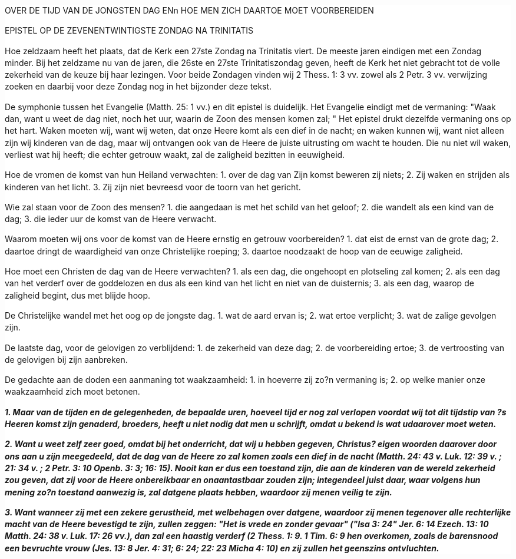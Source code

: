 OVER DE TIJD VAN DE JONGSTEN DAG ENn HOE MEN ZICH DAARTOE MOET VOORBEREIDEN

EPISTEL OP DE ZEVENENTWINTIGSTE ZONDAG NA TRINITATIS

Hoe zeldzaam heeft het plaats, dat de Kerk een 27ste Zondag na Trinitatis viert. De meeste jaren eindigen met een Zondag minder. Bij het zeldzame nu van de jaren, die 26ste en 27ste Trinitatiszondag geven, heeft de Kerk het niet gebracht tot de volle zekerheid van de keuze bij haar lezingen. Voor beide Zondagen vinden wij 2 Thess. 1: 3 vv. zowel als 2 Petr. 3 vv. verwijzing zoeken en daarbij voor deze Zondag nog in het bijzonder deze tekst.

De symphonie tussen het Evangelie (Matth. 25: 1 vv.) en dit epistel is duidelijk. Het Evangelie eindigt met de vermaning: "Waak dan, want u weet de dag niet, noch het uur, waarin de Zoon des mensen komen zal; " Het epistel drukt dezelfde vermaning ons op het hart. Waken moeten wij, want wij weten, dat onze Heere komt als een dief in de nacht; en waken kunnen wij, want niet alleen zijn wij kinderen van de dag, maar wij ontvangen ook van de Heere de juiste uitrusting om wacht te houden. Die nu niet wil waken, verliest wat hij heeft; die echter getrouw waakt, zal de zaligheid bezitten in eeuwigheid.

Hoe de vromen de komst van hun Heiland verwachten: 1. over de dag van Zijn komst beweren zij niets; 2. Zij waken en strijden als kinderen van het licht. 3. Zij zijn niet bevreesd voor de toorn van het gericht.

Wie zal staan voor de Zoon des mensen? 1. die aangedaan is met het schild van het geloof; 2. die wandelt als een kind van de dag; 3. die ieder uur de komst van de Heere verwacht.

Waarom moeten wij ons voor de komst van de Heere ernstig en getrouw voorbereiden? 1. dat eist de ernst van de grote dag; 2. daartoe dringt de waardigheid van onze Christelijke roeping; 3. daartoe noodzaakt de hoop van de eeuwige zaligheid.

Hoe moet een Christen de dag van de Heere verwachten? 1. als een dag, die ongehoopt en plotseling zal komen; 2. als een dag van het verderf over de goddelozen en dus als een kind van het licht en niet van de duisternis; 3. als een dag, waarop de zaligheid begint, dus met blijde hoop.

De Christelijke wandel met het oog op de jongste dag. 1. wat de aard ervan is; 2. wat ertoe verplicht; 3. wat de zalige gevolgen zijn.

De laatste dag, voor de gelovigen zo verblijdend: 1. de zekerheid van deze dag; 2. de voorbereiding ertoe; 3. de vertroosting van de gelovigen bij zijn aanbreken.

De gedachte aan de doden een aanmaning tot waakzaamheid: 1. in hoeverre zij zo?n vermaning is; 2. op welke manier onze waakzaamheid zich moet betonen.

***1. Maar van de tijden en de gelegenheden, de bepaalde uren, hoeveel tijd er nog zal verlopen voordat wij tot dit tijdstip van ?s Heeren komst zijn genaderd, broeders, heeft u niet nodig dat men u schrijft, omdat u bekend is wat udaarover moet weten.***

***2. Want u weet zelf zeer goed, omdat bij het onderricht, dat wij u hebben gegeven, Christus? eigen woorden daarover door ons aan u zijn meegedeeld, dat de dag van de Heere zo zal komen zoals een dief in de nacht (Matth. 24: 43 v. Luk. 12: 39 v. ; 21: 34 v. ; 2 Petr. 3: 10 Openb. 3: 3; 16: 15). Nooit kan er dus een toestand zijn, die aan de kinderen van de wereld zekerheid zou geven, dat zij voor de Heere onbereikbaar en onaantastbaar zouden zijn; integendeel juist daar, waar volgens hun mening zo?n toestand aanwezig is, zal datgene plaats hebben, waardoor zij menen veilig te zijn.***

***3. Want wanneer zij met een zekere gerustheid, met welbehagen over datgene, waardoor zij menen tegenover alle rechterlijke macht van de Heere bevestigd te zijn, zullen zeggen: "Het is vrede en zonder gevaar" ("Isa 3: 24" Jer. 6: 14 Ezech. 13: 10 Matth. 24: 38 v. Luk. 17: 26 vv.), dan zal een haastig verderf (2 Thess. 1: 9. 1 Tim. 6: 9 hen overkomen, zoals de barensnood een bevruchte vrouw (Jes. 13: 8 Jer. 4: 31; 6: 24; 22: 23 Micha 4: 10) en zij zullen het geenszins ontvluchten.***

